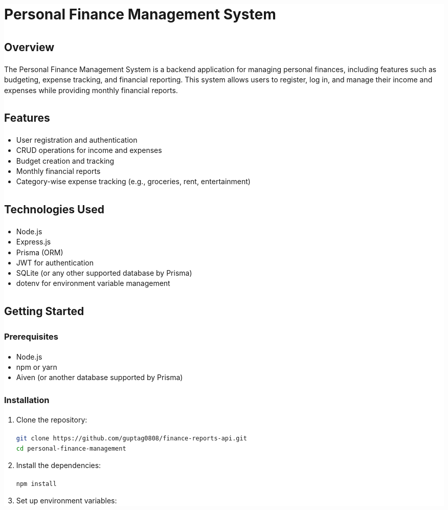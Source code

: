 # Personal Finance Management System

## Overview

The Personal Finance Management System is a backend application for managing personal finances, including features such as budgeting, expense tracking, and financial reporting. This system allows users to register, log in, and manage their income and expenses while providing monthly financial reports.

## Features

- User registration and authentication
- CRUD operations for income and expenses
- Budget creation and tracking
- Monthly financial reports
- Category-wise expense tracking (e.g., groceries, rent, entertainment)

## Technologies Used

- Node.js
- Express.js
- Prisma (ORM)
- JWT for authentication
- SQLite (or any other supported database by Prisma)
- dotenv for environment variable management

## Getting Started

### Prerequisites

- Node.js
- npm or yarn
- Aiven (or another database supported by Prisma)

### Installation

1. Clone the repository:

    ```bash
    git clone https://github.com/guptag0808/finance-reports-api.git
    cd personal-finance-management
    ```

2. Install the dependencies:

    ```bash
    npm install
    ```

3. Set up environment variables:
